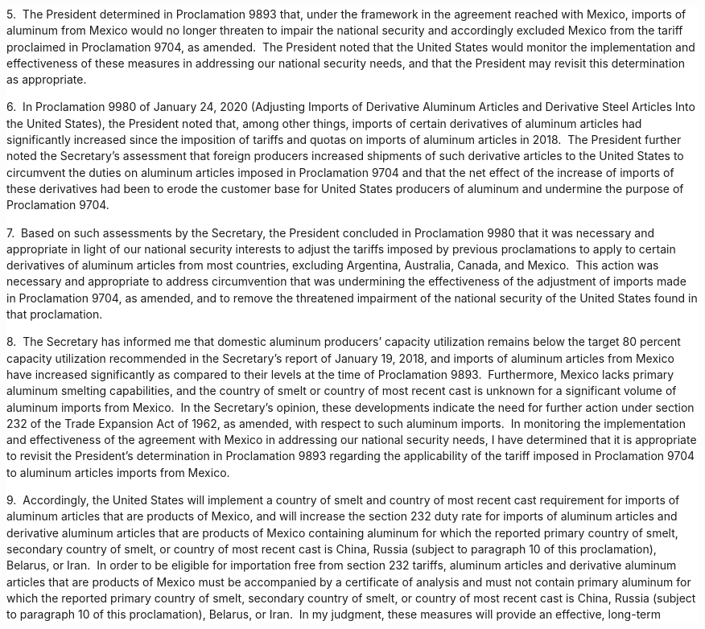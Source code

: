 5.  The President determined in Proclamation 9893 that, under the
framework in the agreement reached with Mexico, imports of aluminum from
Mexico would no longer threaten to impair the national security and
accordingly excluded Mexico from the tariff proclaimed in Proclamation
9704, as amended.  The President noted that the United States would
monitor the implementation and effectiveness of these measures in
addressing our national security needs, and that the President may
revisit this determination as appropriate.

6.  In Proclamation 9980 of January 24, 2020 (Adjusting Imports of
Derivative Aluminum Articles and Derivative Steel Articles Into the
United States), the President noted that, among other things, imports of
certain derivatives of aluminum articles had significantly increased
since the imposition of tariffs and quotas on imports of aluminum
articles in 2018.  The President further noted the Secretary’s
assessment that foreign producers increased shipments of such derivative
articles to the United States to circumvent the duties on aluminum
articles imposed in Proclamation 9704 and that the net effect of the
increase of imports of these derivatives had been to erode the customer
base for United States producers of aluminum and undermine the purpose
of Proclamation 9704.

7.  Based on such assessments by the Secretary, the President concluded
in Proclamation 9980 that it was necessary and appropriate in light of
our national security interests to adjust the tariffs imposed by
previous proclamations to apply to certain derivatives of aluminum
articles from most countries, excluding Argentina, Australia, Canada,
and Mexico.  This action was necessary and appropriate to address
circumvention that was undermining the effectiveness of the adjustment
of imports made in Proclamation 9704, as amended, and to remove the
threatened impairment of the national security of the United States
found in that proclamation.

8\.  The Secretary has informed me that domestic aluminum producers’
capacity utilization remains below the target 80 percent capacity
utilization recommended in the Secretary’s report of January 19, 2018,
and imports of aluminum articles from Mexico have increased
significantly as compared to their levels at the time of Proclamation
9893.  Furthermore, Mexico lacks primary aluminum smelting capabilities,
and the country of smelt or country of most recent cast is unknown for a
significant volume of aluminum imports from Mexico.  In the Secretary’s
opinion, these developments indicate the need for further action under
section 232 of the Trade Expansion Act of 1962, as amended, with respect
to such aluminum imports.  In monitoring the implementation and
effectiveness of the agreement with Mexico in addressing our national
security needs, I have determined that it is appropriate to revisit the
President’s determination in Proclamation 9893 regarding the
applicability of the tariff imposed in Proclamation 9704 to aluminum
articles imports from Mexico.

9\.  Accordingly, the United States will implement a country of smelt
and country of most recent cast requirement for imports of aluminum
articles that are products of Mexico, and will increase the section 232
duty rate for imports of aluminum articles and derivative aluminum
articles that are products of Mexico containing aluminum for which the
reported primary country of smelt, secondary country of smelt, or
country of most recent cast is China, Russia (subject to paragraph 10 of
this proclamation), Belarus, or Iran.  In order to be eligible for
importation free from section 232 tariffs, aluminum articles and
derivative aluminum articles that are products of Mexico must be
accompanied by a certificate of analysis and must not contain primary
aluminum for which the reported primary country of smelt, secondary
country of smelt, or country of most recent cast is China, Russia
(subject to paragraph 10 of this proclamation), Belarus, or Iran.  In my
judgment, these measures will provide an effective, long-term